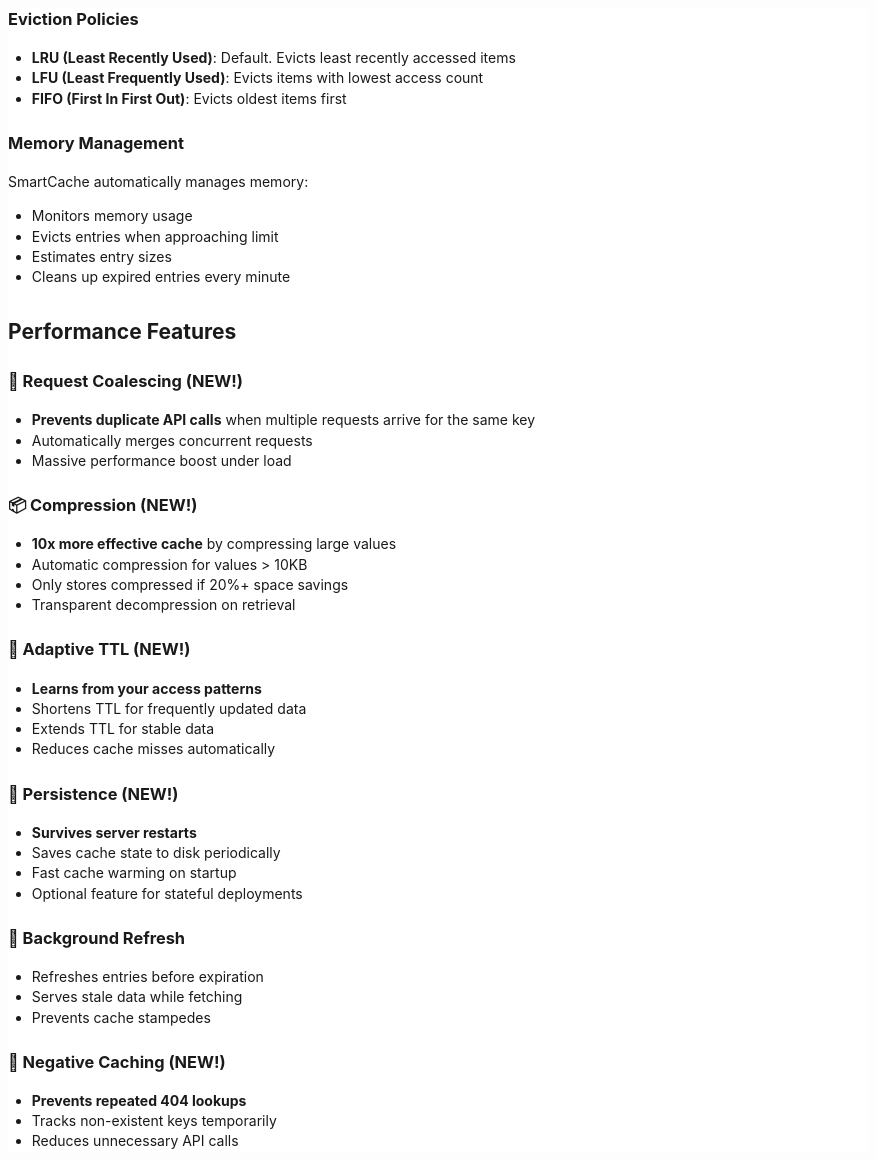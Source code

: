 ### Eviction Policies

- **LRU (Least Recently Used)**: Default. Evicts least recently accessed items
- **LFU (Least Frequently Used)**: Evicts items with lowest access count
- **FIFO (First In First Out)**: Evicts oldest items first

### Memory Management

SmartCache automatically manages memory:
- Monitors memory usage
- Evicts entries when approaching limit
- Estimates entry sizes
- Cleans up expired entries every minute

## Performance Features

### 🚀 Request Coalescing (NEW!)
- **Prevents duplicate API calls** when multiple requests arrive for the same key
- Automatically merges concurrent requests
- Massive performance boost under load

### 📦 Compression (NEW!)
- **10x more effective cache** by compressing large values
- Automatic compression for values > 10KB
- Only stores compressed if 20%+ space savings
- Transparent decompression on retrieval

### 🧠 Adaptive TTL (NEW!)
- **Learns from your access patterns**
- Shortens TTL for frequently updated data
- Extends TTL for stable data
- Reduces cache misses automatically

### 💾 Persistence (NEW!)
- **Survives server restarts**
- Saves cache state to disk periodically
- Fast cache warming on startup
- Optional feature for stateful deployments

### 🔄 Background Refresh
- Refreshes entries before expiration
- Serves stale data while fetching
- Prevents cache stampedes

### 🎯 Negative Caching (NEW!)
- **Prevents repeated 404 lookups**
- Tracks non-existent keys temporarily
- Reduces unnecessary API calls
